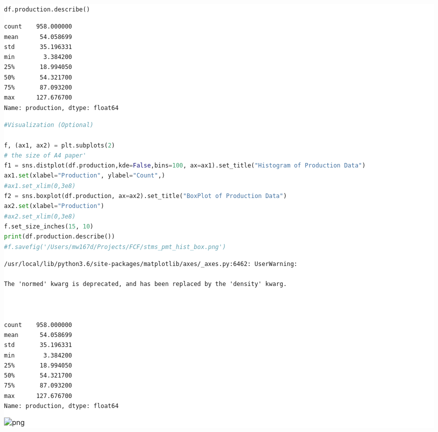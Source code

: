 

```python
df.production.describe()
```




    count    958.000000
    mean      54.058699
    std       35.196331
    min        3.384200
    25%       18.994050
    50%       54.321700
    75%       87.093200
    max      127.676700
    Name: production, dtype: float64




```python
#Visualization (Optional)

f, (ax1, ax2) = plt.subplots(2)
# the size of A4 paper'
f1 = sns.distplot(df.production,kde=False,bins=100, ax=ax1).set_title("Histogram of Production Data")
ax1.set(xlabel="Production", ylabel="Count",)
#ax1.set_xlim(0,3e8)
f2 = sns.boxplot(df.production, ax=ax2).set_title("BoxPlot of Production Data")
ax2.set(xlabel="Production")
#ax2.set_xlim(0,3e8)
f.set_size_inches(15, 10)
print(df.production.describe())
#f.savefig('/Users/mw167d/Projects/FCF/stms_pmt_hist_box.png')
```

    /usr/local/lib/python3.6/site-packages/matplotlib/axes/_axes.py:6462: UserWarning:
    
    The 'normed' kwarg is deprecated, and has been replaced by the 'density' kwarg.
    


    count    958.000000
    mean      54.058699
    std       35.196331
    min        3.384200
    25%       18.994050
    50%       54.321700
    75%       87.093200
    max      127.676700
    Name: production, dtype: float64



![png](Industrial%20production%20of%20electric%20and%20gas%20in%20US_files/Industrial%20production%20of%20electric%20and%20gas%20in%20US_5_2.png)

